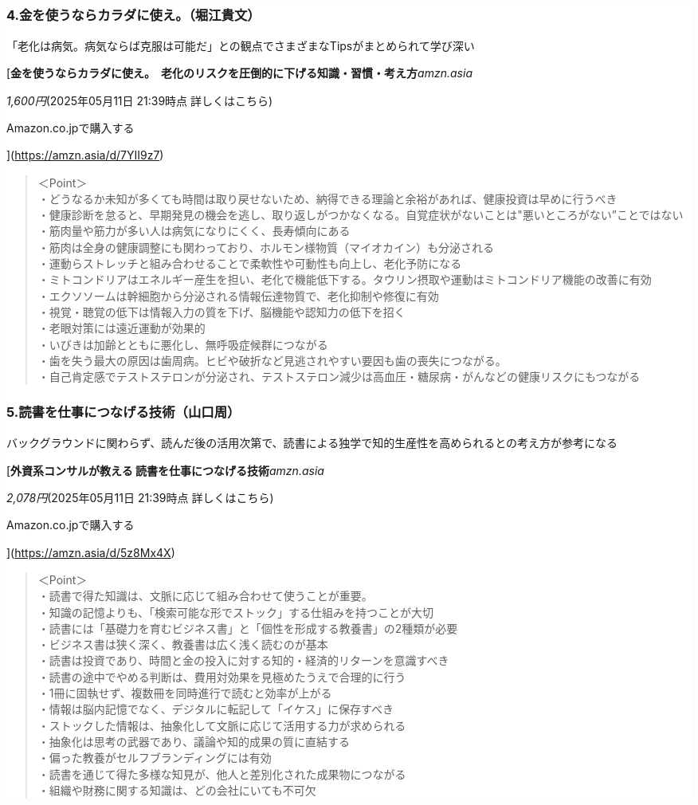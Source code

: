 ### 4.金を使うならカラダに使え。（堀江貴文）

「老化は病気。病気ならば克服は可能だ」との観点でさまざまなTipsがまとめられて学び深い

[**金を使うならカラダに使え。　老化のリスクを圧倒的に下げる知識・習慣・考え方**_amzn.asia_

_1,600円_(2025年05月11日 21:39時点 詳しくはこちら)

Amazon.co.jpで購入する





](https://amzn.asia/d/7YII9z7)[](https://amzn.asia/d/7YII9z7)

> ＜Point＞  
> ・どうなるか未知が多くても時間は取り戻せないため、納得できる理論と余裕があれば、健康投資は早めに行うべき  
> ・健康診断を怠ると、早期発見の機会を逃し、取り返しがつかなくなる。自覚症状がないことは"悪いところがない”ことではない  
> ・筋肉量や筋力が多い人は病気になりにくく、長寿傾向にある  
> ・筋肉は全身の健康調整にも関わっており、ホルモン様物質（マイオカイン）も分泌される  
> ・運動らストレッチと組み合わせることで柔軟性や可動性も向上し、老化予防になる  
> ・ミトコンドリアはエネルギー産生を担い、老化で機能低下する。タウリン摂取や運動はミトコンドリア機能の改善に有効  
> ・エクソソームは幹細胞から分泌される情報伝達物質で、老化抑制や修復に有効  
> ・視覚・聴覚の低下は情報入力の質を下げ、脳機能や認知力の低下を招く  
> ・老眼対策には遠近運動が効果的  
> ・いびきは加齢とともに悪化し、無呼吸症候群につながる  
> ・歯を失う最大の原因は歯周病。ヒビや破折など見逃されやすい要因も歯の喪失につながる。  
> ・自己肯定感でテストステロンが分泌され、テストステロン減少は高血圧・糖尿病・がんなどの健康リスクにもつながる

### 5.読書を仕事につなげる技術（山口周）

バックグラウンドに関わらず、読んだ後の活用次第で、読書による独学で知的生産性を高められるとの考え方が参考になる

[**外資系コンサルが教える 読書を仕事につなげる技術**_amzn.asia_

_2,078円_(2025年05月11日 21:39時点 詳しくはこちら)

Amazon.co.jpで購入する





](https://amzn.asia/d/5z8Mx4X)[](https://amzn.asia/d/5z8Mx4X)

> ＜Point＞  
> ・読書で得た知識は、文脈に応じて組み合わせて使うことが重要。  
> ・知識の記憶よりも、「検索可能な形でストック」する仕組みを持つことが大切  
> ・読書には「基礎力を育むビジネス書」と「個性を形成する教養書」の2種類が必要  
> ・ビジネス書は狭く深く、教養書は広く浅く読むのが基本  
> ・読書は投資であり、時間と金の投入に対する知的・経済的リターンを意識すべき  
> ・読書の途中でやめる判断は、費用対効果を見極めたうえで合理的に行う  
> ・1冊に固執せず、複数冊を同時進行で読むと効率が上がる  
> ・情報は脳内記憶でなく、デジタルに転記して「イケス」に保存すべき  
> ・ストックした情報は、抽象化して文脈に応じて活用する力が求められる  
> ・抽象化は思考の武器であり、議論や知的成果の質に直結する  
> ・偏った教養がセルフブランディングには有効  
> ・読書を通じて得た多様な知見が、他人と差別化された成果物につながる  
> ・組織や財務に関する知識は、どの会社にいても不可欠
